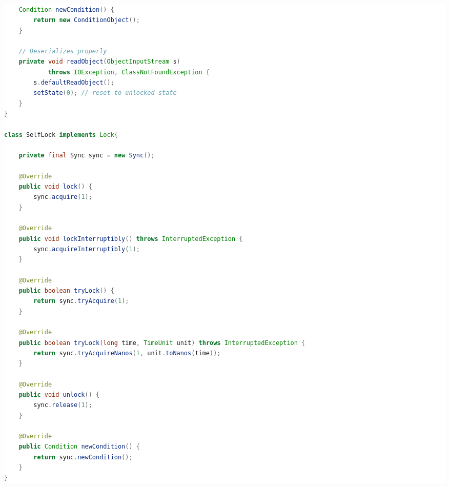 ```java
    Condition newCondition() {
        return new ConditionObject();
    }

    // Deserializes properly
    private void readObject(ObjectInputStream s)
            throws IOException, ClassNotFoundException {
        s.defaultReadObject();
        setState(0); // reset to unlocked state
    }
}

class SelfLock implements Lock{

    private final Sync sync = new Sync();

    @Override
    public void lock() {
        sync.acquire(1);
    }

    @Override
    public void lockInterruptibly() throws InterruptedException {
        sync.acquireInterruptibly(1);
    }

    @Override
    public boolean tryLock() {
        return sync.tryAcquire(1);
    }

    @Override
    public boolean tryLock(long time, TimeUnit unit) throws InterruptedException {
        return sync.tryAcquireNanos(1, unit.toNanos(time));
    }

    @Override
    public void unlock() {
        sync.release(1);
    }

    @Override
    public Condition newCondition() {
        return sync.newCondition();
    }
}
```
